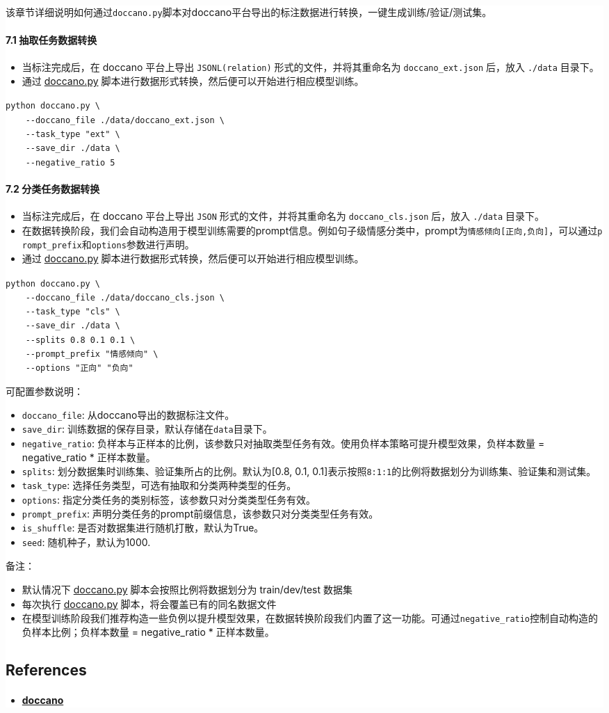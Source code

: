 该章节详细说明如何通过`doccano.py`脚本对doccano平台导出的标注数据进行转换，一键生成训练/验证/测试集。

#### 7.1 抽取任务数据转换

- 当标注完成后，在 doccano 平台上导出 `JSONL(relation)` 形式的文件，并将其重命名为 `doccano_ext.json` 后，放入 `./data` 目录下。
- 通过 [doccano.py](./doccano.py) 脚本进行数据形式转换，然后便可以开始进行相应模型训练。

```shell
python doccano.py \
    --doccano_file ./data/doccano_ext.json \
    --task_type "ext" \
    --save_dir ./data \
    --negative_ratio 5
```

#### 7.2 分类任务数据转换

- 当标注完成后，在 doccano 平台上导出 `JSON` 形式的文件，并将其重命名为 `doccano_cls.json` 后，放入 `./data` 目录下。
- 在数据转换阶段，我们会自动构造用于模型训练需要的prompt信息。例如句子级情感分类中，prompt为``情感倾向[正向,负向]``，可以通过`prompt_prefix`和`options`参数进行声明。
- 通过 [doccano.py](./doccano.py) 脚本进行数据形式转换，然后便可以开始进行相应模型训练。

```shell
python doccano.py \
    --doccano_file ./data/doccano_cls.json \
    --task_type "cls" \
    --save_dir ./data \
    --splits 0.8 0.1 0.1 \
    --prompt_prefix "情感倾向" \
    --options "正向" "负向"
```

可配置参数说明：

- ``doccano_file``: 从doccano导出的数据标注文件。
- ``save_dir``: 训练数据的保存目录，默认存储在``data``目录下。
- ``negative_ratio``: 负样本与正样本的比例，该参数只对抽取类型任务有效。使用负样本策略可提升模型效果，负样本数量 = negative_ratio * 正样本数量。
- ``splits``: 划分数据集时训练集、验证集所占的比例。默认为[0.8, 0.1, 0.1]表示按照``8:1:1``的比例将数据划分为训练集、验证集和测试集。
- ``task_type``: 选择任务类型，可选有抽取和分类两种类型的任务。
- ``options``: 指定分类任务的类别标签，该参数只对分类类型任务有效。
- ``prompt_prefix``: 声明分类任务的prompt前缀信息，该参数只对分类类型任务有效。
- ``is_shuffle``: 是否对数据集进行随机打散，默认为True。
- ``seed``: 随机种子，默认为1000.

备注：
- 默认情况下 [doccano.py](./doccano.py) 脚本会按照比例将数据划分为 train/dev/test 数据集
- 每次执行 [doccano.py](./doccano.py) 脚本，将会覆盖已有的同名数据文件
- 在模型训练阶段我们推荐构造一些负例以提升模型效果，在数据转换阶段我们内置了这一功能。可通过`negative_ratio`控制自动构造的负样本比例；负样本数量 = negative_ratio * 正样本数量。

## References
- **[doccano](https://github.com/doccano/doccano)**
